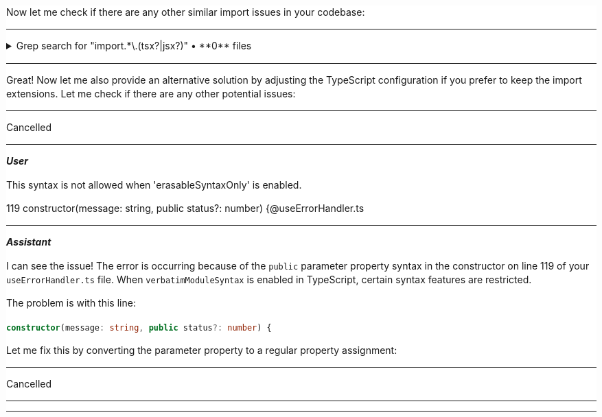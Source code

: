 
Now let me check if there are any other similar import issues in your codebase:

---

<details><summary>Grep search for "import.*\.(tsx?|jsx?)" • **0** files</summary></details>

---

Great! Now let me also provide an alternative solution by adjusting the TypeScript configuration if you prefer to keep the import extensions. Let me check if there are any other potential issues:

---

Cancelled

---

_**User**_

This syntax is not allowed when 'erasableSyntaxOnly' is enabled.

119   constructor(message: string, public status?: number) {@useErrorHandler.ts 

---

_**Assistant**_

I can see the issue! The error is occurring because of the `public` parameter property syntax in the constructor on line 119 of your `useErrorHandler.ts` file. When `verbatimModuleSyntax` is enabled in TypeScript, certain syntax features are restricted.

The problem is with this line:
```typescript
constructor(message: string, public status?: number) {
```

Let me fix this by converting the parameter property to a regular property assignment:

---

Cancelled

---



---

